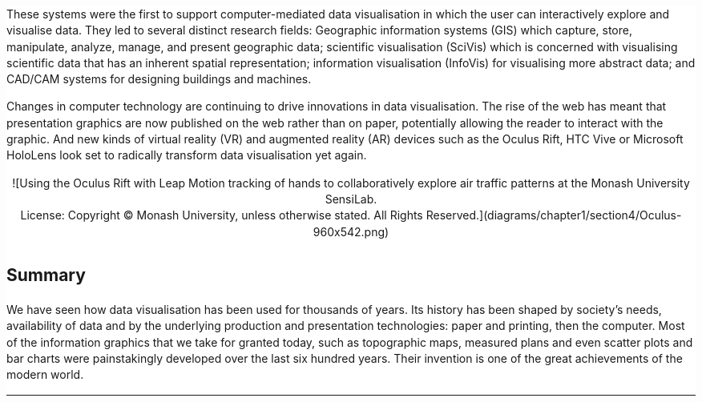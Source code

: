 These systems were the first to support computer-mediated data visualisation in which the user can interactively explore and visualise data. They led to several distinct research fields:  Geographic information systems (GIS) which capture, store, manipulate, analyze, manage, and present geographic data; scientific visualisation (SciVis) which is concerned with visualising scientific data that has an inherent spatial representation; information visualisation (InfoVis) for visualising more abstract data; and CAD/CAM systems for designing buildings and machines.

Changes in computer technology are continuing to drive innovations in data visualisation. The rise of the web has meant that presentation graphics are now published on the web rather than on paper, potentially allowing the reader to interact with the graphic. And new kinds of virtual reality (VR) and augmented reality (AR) devices such as the Oculus Rift, HTC Vive or Microsoft HoloLens look set to radically transform data visualisation yet again.

<center>
![Using the Oculus Rift with Leap Motion tracking of hands to collaboratively explore air traffic patterns at the Monash University SensiLab. <br> License: Copyright © Monash University, unless otherwise stated. All Rights Reserved.](diagrams/chapter1/section4/Oculus-960x542.png)

</center>

## Summary

We have seen how data visualisation has been used for thousands of years. Its history has been shaped by society’s needs, availability of data and by the underlying production and presentation technologies: paper and printing, then the computer. Most of the information graphics that we take for granted today, such as topographic maps, measured plans and even scatter plots and bar charts were painstakingly developed over the last six hundred years. Their invention is one of the great achievements of the modern world.

***
